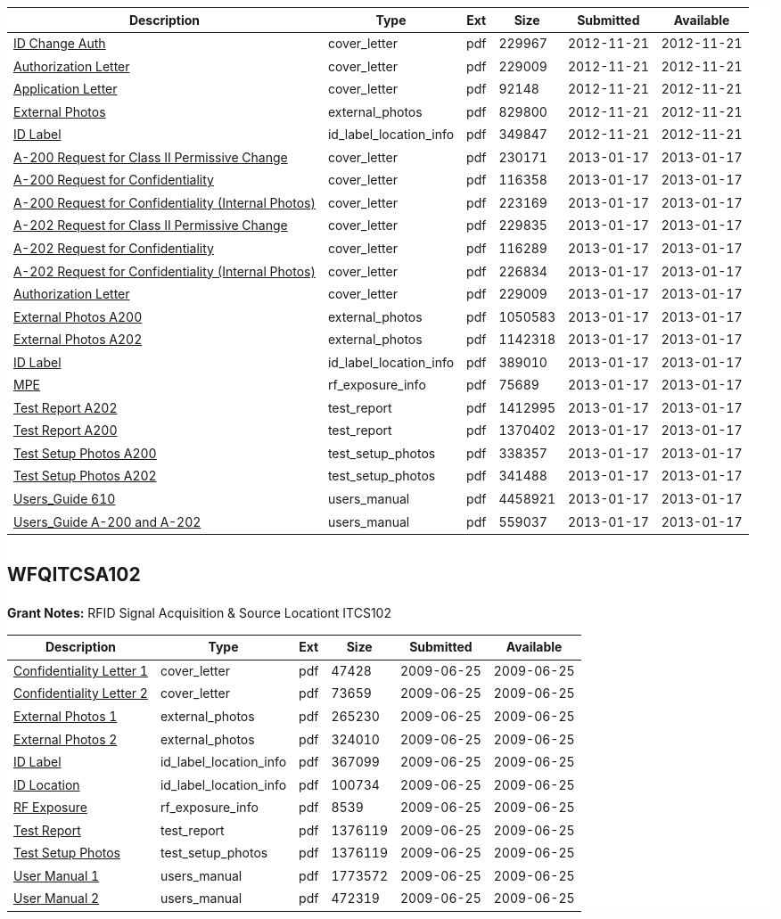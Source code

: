| Description | Type | Ext | Size | Submitted | Available |
| ----------- | ---- | --- | ---- | --------- | --------- |
| [ID Change Auth](WFQIN610/2bf02457357de30651ee406cc7b38841/1842484.pdf) | cover_letter | pdf | 229967 | 2012-11-21 | 2012-11-21 |
| [Authorization Letter](WFQIN610/2bf02457357de30651ee406cc7b38841/1842485.pdf) | cover_letter | pdf | 229009 | 2012-11-21 | 2012-11-21 |
| [Application Letter](WFQIN610/2bf02457357de30651ee406cc7b38841/1842486.pdf) | cover_letter | pdf | 92148 | 2012-11-21 | 2012-11-21 |
| [External Photos](WFQIN610/2bf02457357de30651ee406cc7b38841/1842487.pdf) | external_photos | pdf | 829800 | 2012-11-21 | 2012-11-21 |
| [ID Label](WFQIN610/2bf02457357de30651ee406cc7b38841/1842488.pdf) | id_label_location_info | pdf | 349847 | 2012-11-21 | 2012-11-21 |
| [A-200 Request for Class II Permissive Change](WFQIN610/4f835f0b15ead59a4e5647cd3385d023/1881676.pdf) | cover_letter | pdf | 230171 | 2013-01-17 | 2013-01-17 |
| [A-200 Request for Confidentiality](WFQIN610/4f835f0b15ead59a4e5647cd3385d023/1881677.pdf) | cover_letter | pdf | 116358 | 2013-01-17 | 2013-01-17 |
| [A-200 Request for Confidentiality (Internal Photos)](WFQIN610/4f835f0b15ead59a4e5647cd3385d023/1881678.pdf) | cover_letter | pdf | 223169 | 2013-01-17 | 2013-01-17 |
| [A-202 Request for Class II Permissive Change](WFQIN610/4f835f0b15ead59a4e5647cd3385d023/1881679.pdf) | cover_letter | pdf | 229835 | 2013-01-17 | 2013-01-17 |
| [A-202 Request for Confidentiality](WFQIN610/4f835f0b15ead59a4e5647cd3385d023/1881680.pdf) | cover_letter | pdf | 116289 | 2013-01-17 | 2013-01-17 |
| [A-202 Request for Confidentiality (Internal Photos)](WFQIN610/4f835f0b15ead59a4e5647cd3385d023/1881681.pdf) | cover_letter | pdf | 226834 | 2013-01-17 | 2013-01-17 |
| [Authorization Letter](WFQIN610/4f835f0b15ead59a4e5647cd3385d023/1842485.pdf) | cover_letter | pdf | 229009 | 2013-01-17 | 2013-01-17 |
| [External Photos A200](WFQIN610/4f835f0b15ead59a4e5647cd3385d023/1881683.pdf) | external_photos | pdf | 1050583 | 2013-01-17 | 2013-01-17 |
| [External Photos A202](WFQIN610/4f835f0b15ead59a4e5647cd3385d023/1881684.pdf) | external_photos | pdf | 1142318 | 2013-01-17 | 2013-01-17 |
| [ID Label](WFQIN610/4f835f0b15ead59a4e5647cd3385d023/1881685.pdf) | id_label_location_info | pdf | 389010 | 2013-01-17 | 2013-01-17 |
| [MPE](WFQIN610/4f835f0b15ead59a4e5647cd3385d023/1881686.pdf) | rf_exposure_info | pdf | 75689 | 2013-01-17 | 2013-01-17 |
| [Test Report A202](WFQIN610/4f835f0b15ead59a4e5647cd3385d023/1881687.pdf) | test_report | pdf | 1412995 | 2013-01-17 | 2013-01-17 |
| [Test Report A200](WFQIN610/4f835f0b15ead59a4e5647cd3385d023/1881688.pdf) | test_report | pdf | 1370402 | 2013-01-17 | 2013-01-17 |
| [Test Setup Photos A200](WFQIN610/4f835f0b15ead59a4e5647cd3385d023/1881689.pdf) | test_setup_photos | pdf | 338357 | 2013-01-17 | 2013-01-17 |
| [Test Setup Photos A202](WFQIN610/4f835f0b15ead59a4e5647cd3385d023/1881690.pdf) | test_setup_photos | pdf | 341488 | 2013-01-17 | 2013-01-17 |
| [Users_Guide 610](WFQIN610/4f835f0b15ead59a4e5647cd3385d023/1881691.pdf) | users_manual | pdf | 4458921 | 2013-01-17 | 2013-01-17 |
| [Users_Guide A-200 and A-202](WFQIN610/4f835f0b15ead59a4e5647cd3385d023/1881692.pdf) | users_manual | pdf | 559037 | 2013-01-17 | 2013-01-17 |
## WFQITCSA102
**Grant Notes:** RFID Signal Acquisition & Source Locationt ITCS102

| Description | Type | Ext | Size | Submitted | Available |
| ----------- | ---- | --- | ---- | --------- | --------- |
| [Confidentiality Letter 1](WFQITCSA102/bd35ed952331d4c2865107dfcbd9cd17/1129378.pdf) | cover_letter | pdf | 47428 | 2009-06-25 | 2009-06-25 |
| [Confidentiality Letter 2](WFQITCSA102/bd35ed952331d4c2865107dfcbd9cd17/1129383.pdf) | cover_letter | pdf | 73659 | 2009-06-25 | 2009-06-25 |
| [External Photos 1](WFQITCSA102/bd35ed952331d4c2865107dfcbd9cd17/1129379.pdf) | external_photos | pdf | 265230 | 2009-06-25 | 2009-06-25 |
| [External Photos 2](WFQITCSA102/bd35ed952331d4c2865107dfcbd9cd17/696833.pdf) | external_photos | pdf | 324010 | 2009-06-25 | 2009-06-25 |
| [ID Label](WFQITCSA102/bd35ed952331d4c2865107dfcbd9cd17/1129380.pdf) | id_label_location_info | pdf | 367099 | 2009-06-25 | 2009-06-25 |
| [ID Location](WFQITCSA102/bd35ed952331d4c2865107dfcbd9cd17/1129385.pdf) | id_label_location_info | pdf | 100734 | 2009-06-25 | 2009-06-25 |
| [RF Exposure](WFQITCSA102/bd35ed952331d4c2865107dfcbd9cd17/1129409.pdf) | rf_exposure_info | pdf | 8539 | 2009-06-25 | 2009-06-25 |
| [Test Report](WFQITCSA102/bd35ed952331d4c2865107dfcbd9cd17/1129414.pdf) | test_report | pdf | 1376119 | 2009-06-25 | 2009-06-25 |
| [Test Setup Photos](WFQITCSA102/bd35ed952331d4c2865107dfcbd9cd17/1129414.pdf) | test_setup_photos | pdf | 1376119 | 2009-06-25 | 2009-06-25 |
| [User Manual 1](WFQITCSA102/bd35ed952331d4c2865107dfcbd9cd17/696832.pdf) | users_manual | pdf | 1773572 | 2009-06-25 | 2009-06-25 |
| [User Manual 2](WFQITCSA102/bd35ed952331d4c2865107dfcbd9cd17/1129411.pdf) | users_manual | pdf | 472319 | 2009-06-25 | 2009-06-25 |
